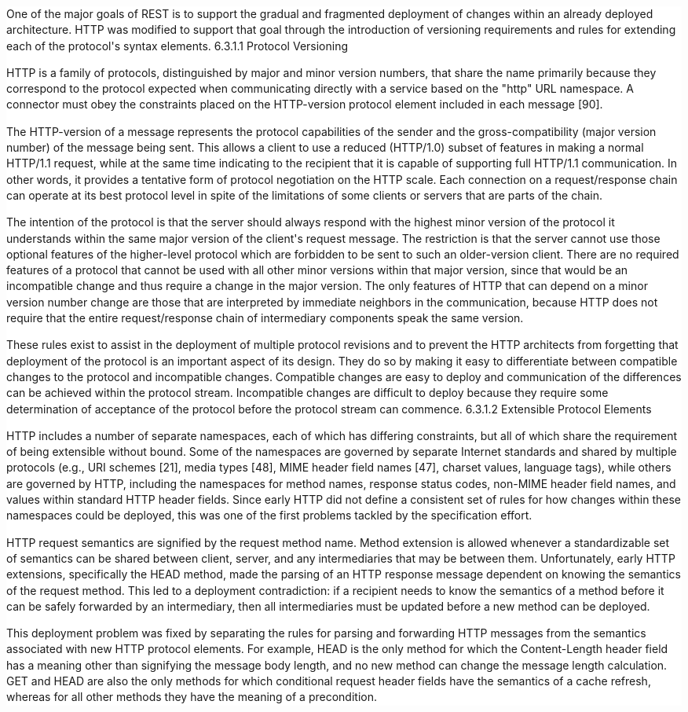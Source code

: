 One of the major goals of REST is to support the gradual and fragmented deployment of changes within an already deployed architecture. HTTP was modified to support that goal through the introduction of versioning requirements and rules for extending each of the protocol's syntax elements.
6.3.1.1 Protocol Versioning

HTTP is a family of protocols, distinguished by major and minor version numbers, that share the name primarily because they correspond to the protocol expected when communicating directly with a service based on the "http" URL namespace. A connector must obey the constraints placed on the HTTP-version protocol element included in each message [90].

The HTTP-version of a message represents the protocol capabilities of the sender and the gross-compatibility (major version number) of the message being sent. This allows a client to use a reduced (HTTP/1.0) subset of features in making a normal HTTP/1.1 request, while at the same time indicating to the recipient that it is capable of supporting full HTTP/1.1 communication. In other words, it provides a tentative form of protocol negotiation on the HTTP scale. Each connection on a request/response chain can operate at its best protocol level in spite of the limitations of some clients or servers that are parts of the chain.

The intention of the protocol is that the server should always respond with the highest minor version of the protocol it understands within the same major version of the client's request message. The restriction is that the server cannot use those optional features of the higher-level protocol which are forbidden to be sent to such an older-version client. There are no required features of a protocol that cannot be used with all other minor versions within that major version, since that would be an incompatible change and thus require a change in the major version. The only features of HTTP that can depend on a minor version number change are those that are interpreted by immediate neighbors in the communication, because HTTP does not require that the entire request/response chain of intermediary components speak the same version.

These rules exist to assist in the deployment of multiple protocol revisions and to prevent the HTTP architects from forgetting that deployment of the protocol is an important aspect of its design. They do so by making it easy to differentiate between compatible changes to the protocol and incompatible changes. Compatible changes are easy to deploy and communication of the differences can be achieved within the protocol stream. Incompatible changes are difficult to deploy because they require some determination of acceptance of the protocol before the protocol stream can commence.
6.3.1.2 Extensible Protocol Elements

HTTP includes a number of separate namespaces, each of which has differing constraints, but all of which share the requirement of being extensible without bound. Some of the namespaces are governed by separate Internet standards and shared by multiple protocols (e.g., URI schemes [21], media types [48], MIME header field names [47], charset values, language tags), while others are governed by HTTP, including the namespaces for method names, response status codes, non-MIME header field names, and values within standard HTTP header fields. Since early HTTP did not define a consistent set of rules for how changes within these namespaces could be deployed, this was one of the first problems tackled by the specification effort.

HTTP request semantics are signified by the request method name. Method extension is allowed whenever a standardizable set of semantics can be shared between client, server, and any intermediaries that may be between them. Unfortunately, early HTTP extensions, specifically the HEAD method, made the parsing of an HTTP response message dependent on knowing the semantics of the request method. This led to a deployment contradiction: if a recipient needs to know the semantics of a method before it can be safely forwarded by an intermediary, then all intermediaries must be updated before a new method can be deployed.

This deployment problem was fixed by separating the rules for parsing and forwarding HTTP messages from the semantics associated with new HTTP protocol elements. For example, HEAD is the only method for which the Content-Length header field has a meaning other than signifying the message body length, and no new method can change the message length calculation. GET and HEAD are also the only methods for which conditional request header fields have the semantics of a cache refresh, whereas for all other methods they have the meaning of a precondition.
